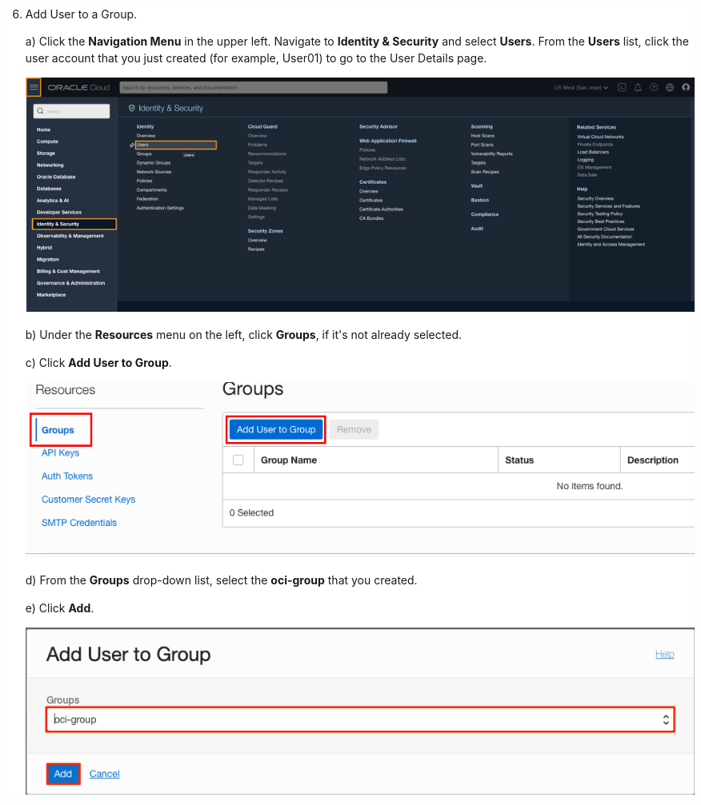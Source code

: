 6. Add User to a Group.

    a) Click the **Navigation Menu** in the upper left. Navigate to **Identity & Security** and select **Users**. From the **Users** list, click the user account that you just created (for example, User01) to go to the User Details page.

    ![ID Users](images/users.png " ")

    b) Under the **Resources** menu on the left, click **Groups**, if it's not already selected.

    c) Click **Add User to Group**.

    ![Add Users](images/image020.png " ")

    d) From the **Groups** drop-down list, select the **oci-group** that you created.

    e) Click **Add**.

    ![Add Users to Group](images/add-user-to-group.png " ")
